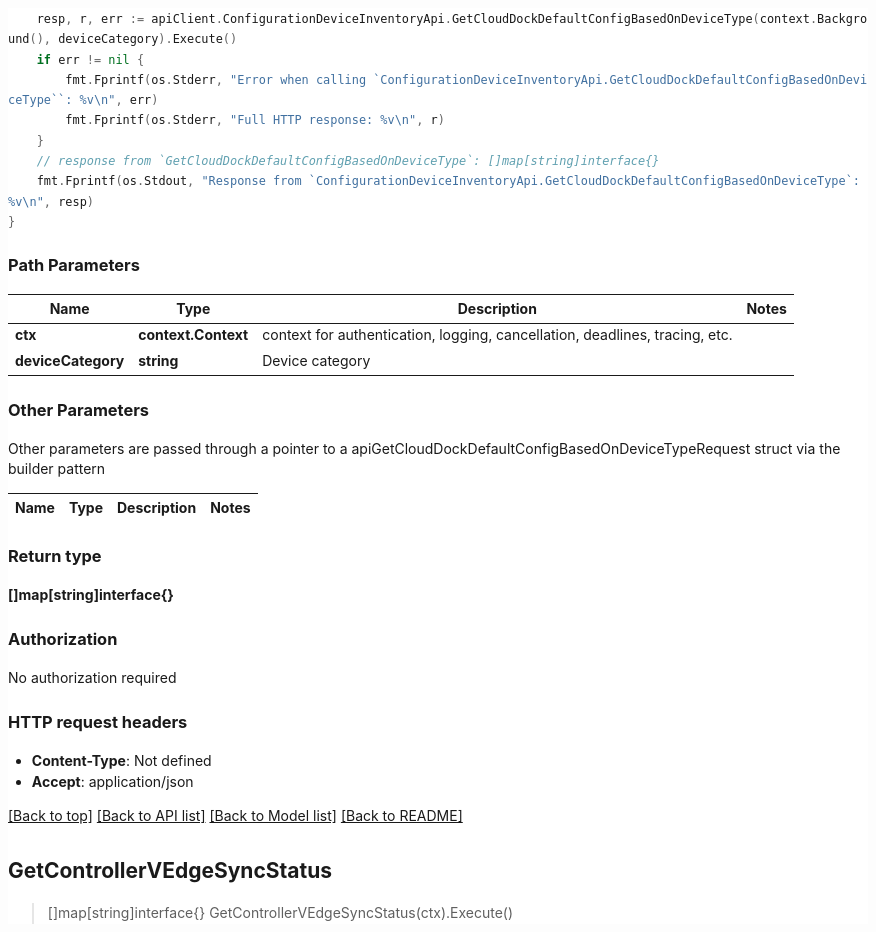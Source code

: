 ```go
    resp, r, err := apiClient.ConfigurationDeviceInventoryApi.GetCloudDockDefaultConfigBasedOnDeviceType(context.Background(), deviceCategory).Execute()
    if err != nil {
        fmt.Fprintf(os.Stderr, "Error when calling `ConfigurationDeviceInventoryApi.GetCloudDockDefaultConfigBasedOnDeviceType``: %v\n", err)
        fmt.Fprintf(os.Stderr, "Full HTTP response: %v\n", r)
    }
    // response from `GetCloudDockDefaultConfigBasedOnDeviceType`: []map[string]interface{}
    fmt.Fprintf(os.Stdout, "Response from `ConfigurationDeviceInventoryApi.GetCloudDockDefaultConfigBasedOnDeviceType`: %v\n", resp)
}
```

### Path Parameters


Name | Type | Description  | Notes
------------- | ------------- | ------------- | -------------
**ctx** | **context.Context** | context for authentication, logging, cancellation, deadlines, tracing, etc.
**deviceCategory** | **string** | Device category | 

### Other Parameters

Other parameters are passed through a pointer to a apiGetCloudDockDefaultConfigBasedOnDeviceTypeRequest struct via the builder pattern


Name | Type | Description  | Notes
------------- | ------------- | ------------- | -------------


### Return type

**[]map[string]interface{}**

### Authorization

No authorization required

### HTTP request headers

- **Content-Type**: Not defined
- **Accept**: application/json

[[Back to top]](#) [[Back to API list]](../README.md#documentation-for-api-endpoints)
[[Back to Model list]](../README.md#documentation-for-models)
[[Back to README]](../README.md)


## GetControllerVEdgeSyncStatus

> []map[string]interface{} GetControllerVEdgeSyncStatus(ctx).Execute()
